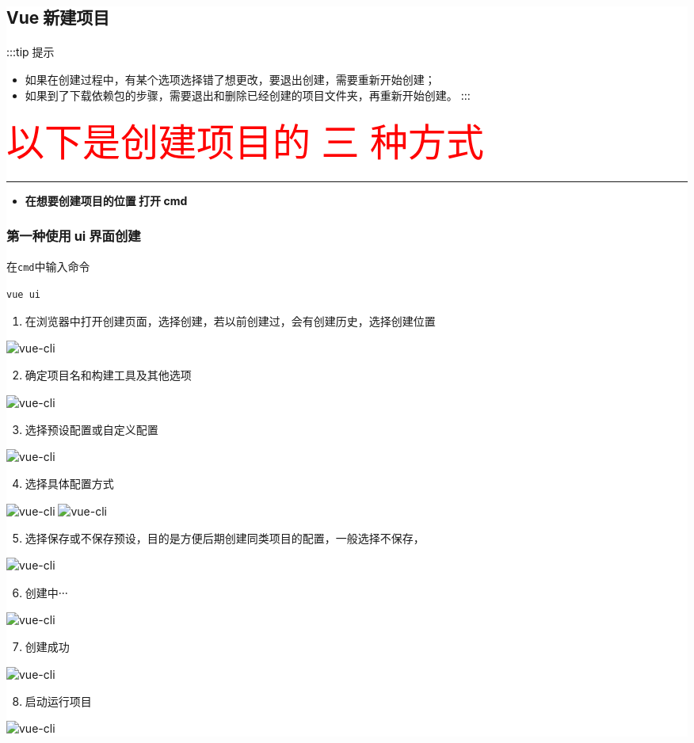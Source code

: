 ## Vue 新建项目

:::tip 提示

- 如果在创建过程中，有某个选项选择错了想更改，要退出创建，需要重新开始创建；
- 如果到了下载依赖包的步骤，需要退出和删除已经创建的项目文件夹，再重新开始创建。
:::

<font size="10" color="red">以下是创建项目的 三 种方式</font>

---

- **在想要创建项目的位置 打开 cmd**

### 第一种使用 ui 界面创建

在`cmd`中输入命令

```js
vue ui
```

1. 在浏览器中打开创建页面，选择创建，若以前创建过，会有创建历史，选择创建位置

<img src="https://s1.ax1x.com/2020/06/22/NG47vQ.png" alt="vue-cli">

2. 确定项目名和构建工具及其他选项

<img src="https://s1.ax1x.com/2020/06/22/NG4buj.png" alt="vue-cli">

3. 选择预设配置或自定义配置

<img src="https://s1.ax1x.com/2020/06/22/NG4qDs.png" alt="vue-cli">

4. 选择具体配置方式

<img src="https://s1.ax1x.com/2020/06/22/NG4Lbn.png" alt="vue-cli">
<img src="https://s1.ax1x.com/2020/06/22/NG4Tgg.png" alt="vue-cli">

5. 选择保存或不保存预设，目的是方便后期创建同类项目的配置，一般选择不保存，

<img src="https://s1.ax1x.com/2020/06/22/NG4XEq.png" alt="vue-cli">

6. 创建中···

<img src="https://s1.ax1x.com/2020/06/22/NG7c79.png" alt="vue-cli">

7. 创建成功

<img src="https://s1.ax1x.com/2020/06/22/NGbS8x.png" alt="vue-cli">

8. 启动运行项目

<img src="https://s1.ax1x.com/2020/06/22/NGbp26.png" alt="vue-cli">
